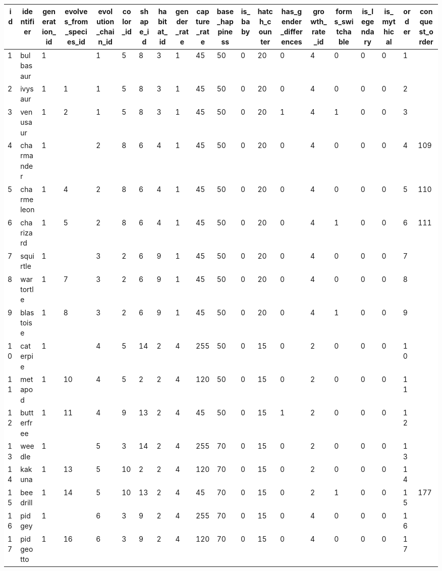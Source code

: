 | id  |  identifier  | generation_id | evolves_from_species_id | evolution_chain_id | color_id | shape_id | habitat_id | gender_rate | capture_rate | base_happiness | is_baby | hatch_counter | has_gender_differences | growth_rate_id | forms_switchable | is_legendary | is_mythical | order | conquest_order |
|-----|--------------|---------------|-------------------------|--------------------|----------|----------|------------|-------------|--------------|----------------|---------|---------------|------------------------|----------------|------------------|--------------|-------------|-------|----------------|
| 1   | bulbasaur    | 1             |                         | 1                  | 5        | 8        | 3          | 1           | 45           | 50             | 0       | 20            | 0                      | 4              | 0                | 0            | 0           | 1     |                |
| 2   | ivysaur      | 1             | 1                       | 1                  | 5        | 8        | 3          | 1           | 45           | 50             | 0       | 20            | 0                      | 4              | 0                | 0            | 0           | 2     |                |
| 3   | venusaur     | 1             | 2                       | 1                  | 5        | 8        | 3          | 1           | 45           | 50             | 0       | 20            | 1                      | 4              | 1                | 0            | 0           | 3     |                |
| 4   | charmander   | 1             |                         | 2                  | 8        | 6        | 4          | 1           | 45           | 50             | 0       | 20            | 0                      | 4              | 0                | 0            | 0           | 4     | 109            |
| 5   | charmeleon   | 1             | 4                       | 2                  | 8        | 6        | 4          | 1           | 45           | 50             | 0       | 20            | 0                      | 4              | 0                | 0            | 0           | 5     | 110            |
| 6   | charizard    | 1             | 5                       | 2                  | 8        | 6        | 4          | 1           | 45           | 50             | 0       | 20            | 0                      | 4              | 1                | 0            | 0           | 6     | 111            |
| 7   | squirtle     | 1             |                         | 3                  | 2        | 6        | 9          | 1           | 45           | 50             | 0       | 20            | 0                      | 4              | 0                | 0            | 0           | 7     |                |
| 8   | wartortle    | 1             | 7                       | 3                  | 2        | 6        | 9          | 1           | 45           | 50             | 0       | 20            | 0                      | 4              | 0                | 0            | 0           | 8     |                |
| 9   | blastoise    | 1             | 8                       | 3                  | 2        | 6        | 9          | 1           | 45           | 50             | 0       | 20            | 0                      | 4              | 1                | 0            | 0           | 9     |                |
| 10  | caterpie     | 1             |                         | 4                  | 5        | 14       | 2          | 4           | 255          | 50             | 0       | 15            | 0                      | 2              | 0                | 0            | 0           | 10    |                |
| 11  | metapod      | 1             | 10                      | 4                  | 5        | 2        | 2          | 4           | 120          | 50             | 0       | 15            | 0                      | 2              | 0                | 0            | 0           | 11    |                |
| 12  | butterfree   | 1             | 11                      | 4                  | 9        | 13       | 2          | 4           | 45           | 50             | 0       | 15            | 1                      | 2              | 0                | 0            | 0           | 12    |                |
| 13  | weedle       | 1             |                         | 5                  | 3        | 14       | 2          | 4           | 255          | 70             | 0       | 15            | 0                      | 2              | 0                | 0            | 0           | 13    |                |
| 14  | kakuna       | 1             | 13                      | 5                  | 10       | 2        | 2          | 4           | 120          | 70             | 0       | 15            | 0                      | 2              | 0                | 0            | 0           | 14    |                |
| 15  | beedrill     | 1             | 14                      | 5                  | 10       | 13       | 2          | 4           | 45           | 70             | 0       | 15            | 0                      | 2              | 1                | 0            | 0           | 15    | 177            |
| 16  | pidgey       | 1             |                         | 6                  | 3        | 9        | 2          | 4           | 255          | 70             | 0       | 15            | 0                      | 4              | 0                | 0            | 0           | 16    |                |
| 17  | pidgeotto    | 1             | 16                      | 6                  | 3        | 9        | 2          | 4           | 120          | 70             | 0       | 15            | 0                      | 4              | 0                | 0            | 0           | 17    |                |